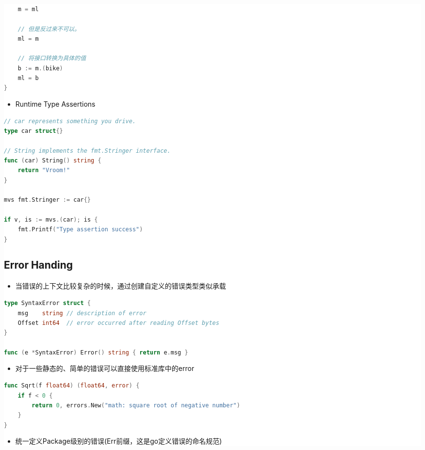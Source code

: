 ```go
	m = ml

	// 但是反过来不可以。
	ml = m
	
	// 将接口转换为具体的值
	b := m.(bike)
	ml = b
}

```

* Runtime Type Assertions

```go
// car represents something you drive.
type car struct{}

// String implements the fmt.Stringer interface.
func (car) String() string {
	return "Vroom!"
}

mvs fmt.Stringer := car{}

if v, is := mvs.(car); is {
	fmt.Printf("Type assertion success")
}
```

## Error Handing

* 当错误的上下文比较复杂的时候，通过创建自定义的错误类型类似承载

```go
type SyntaxError struct {
    msg    string // description of error
    Offset int64  // error occurred after reading Offset bytes
}

func (e *SyntaxError) Error() string { return e.msg }
```

* 对于一些静态的、简单的错误可以直接使用标准库中的error

```go
func Sqrt(f float64) (float64, error) {
    if f < 0 {
        return 0, errors.New("math: square root of negative number")
    }
}
```

* 统一定义Package级别的错误(Err前缀，这是go定义错误的命名规范)
